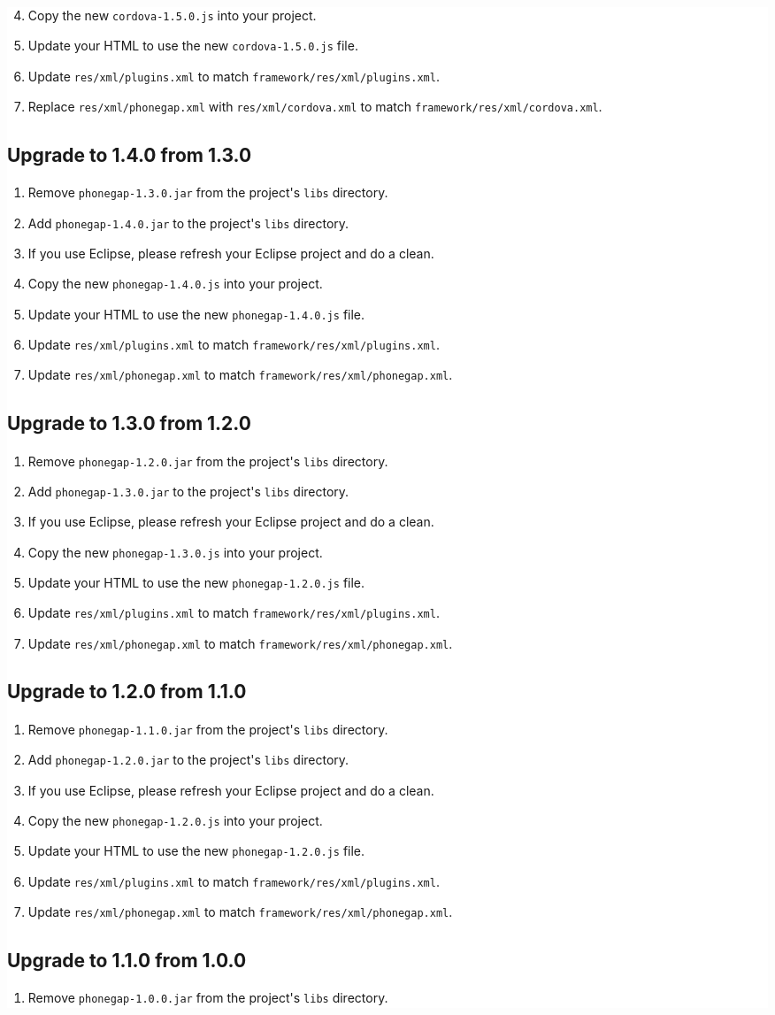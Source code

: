 4. Copy the new `cordova-1.5.0.js` into your project.

5. Update your HTML to use the new `cordova-1.5.0.js` file.

6. Update `res/xml/plugins.xml` to match `framework/res/xml/plugins.xml`.

7. Replace `res/xml/phonegap.xml` with `res/xml/cordova.xml` to match `framework/res/xml/cordova.xml`.

## Upgrade to 1.4.0 from 1.3.0 ##

1. Remove `phonegap-1.3.0.jar` from the project's `libs` directory.

2. Add `phonegap-1.4.0.jar` to the project's `libs` directory.

3. If you use Eclipse, please refresh your Eclipse project and do a clean.

4. Copy the new `phonegap-1.4.0.js` into your project.

5. Update your HTML to use the new `phonegap-1.4.0.js` file.

6. Update `res/xml/plugins.xml` to match `framework/res/xml/plugins.xml`.

7. Update `res/xml/phonegap.xml` to match `framework/res/xml/phonegap.xml`.

## Upgrade to 1.3.0 from 1.2.0 ##

1. Remove `phonegap-1.2.0.jar` from the project's `libs` directory.

2. Add `phonegap-1.3.0.jar` to the project's `libs` directory.

3. If you use Eclipse, please refresh your Eclipse project and do a clean.

4. Copy the new `phonegap-1.3.0.js` into your project.

5. Update your HTML to use the new `phonegap-1.2.0.js` file.

6. Update `res/xml/plugins.xml` to match `framework/res/xml/plugins.xml`.

7. Update `res/xml/phonegap.xml` to match `framework/res/xml/phonegap.xml`.

## Upgrade to 1.2.0 from 1.1.0 ##

1. Remove `phonegap-1.1.0.jar` from the project's `libs` directory.

2. Add `phonegap-1.2.0.jar` to the project's `libs` directory.

3. If you use Eclipse, please refresh your Eclipse project and do a clean.

4. Copy the new `phonegap-1.2.0.js` into your project.

5. Update your HTML to use the new `phonegap-1.2.0.js` file.

6. Update `res/xml/plugins.xml` to match `framework/res/xml/plugins.xml`.

7. Update `res/xml/phonegap.xml` to match `framework/res/xml/phonegap.xml`.

## Upgrade to 1.1.0 from 1.0.0 ##

1. Remove `phonegap-1.0.0.jar` from the project's `libs` directory.

